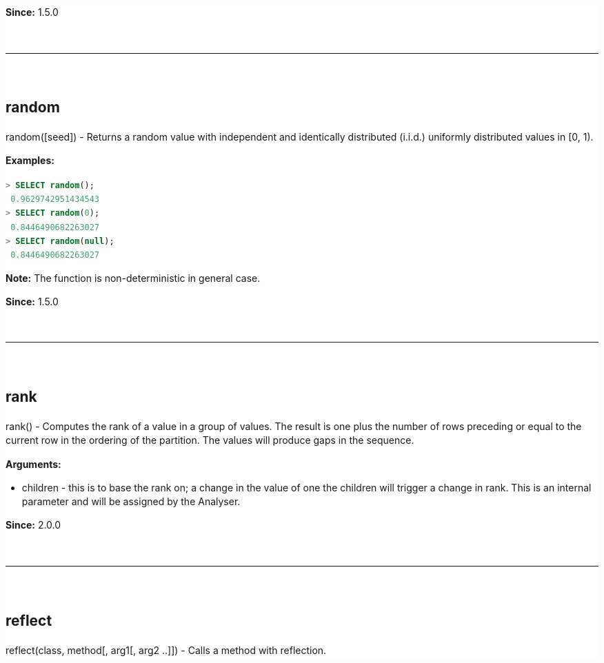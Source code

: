 **Since:** 1.5.0

<br/>

---

<br/>



## **random**
random([seed]) - Returns a random value with independent and identically distributed (i.i.d.) uniformly distributed values in [0, 1).

**Examples:** 
```sql
> SELECT random();
 0.9629742951434543
> SELECT random(0);
 0.8446490682263027
> SELECT random(null);
 0.8446490682263027
```
**Note:**
The function is non-deterministic in general case.

**Since:** 1.5.0

<br/>

---

<br/>



## **rank**
rank() - Computes the rank of a value in a group of values. The result is one plus the number of rows preceding or equal to the current row in the ordering of the partition. The values will produce gaps in the sequence.

**Arguments:** 
  * children - this is to base the rank on; a change in the value of one the children will trigger a change in rank. This is an internal parameter and will be assigned by the Analyser.
  

**Since:** 2.0.0

<br/>

---

<br/>



## **reflect**
reflect(class, method[, arg1[, arg2 ..]]) - Calls a method with reflection.
